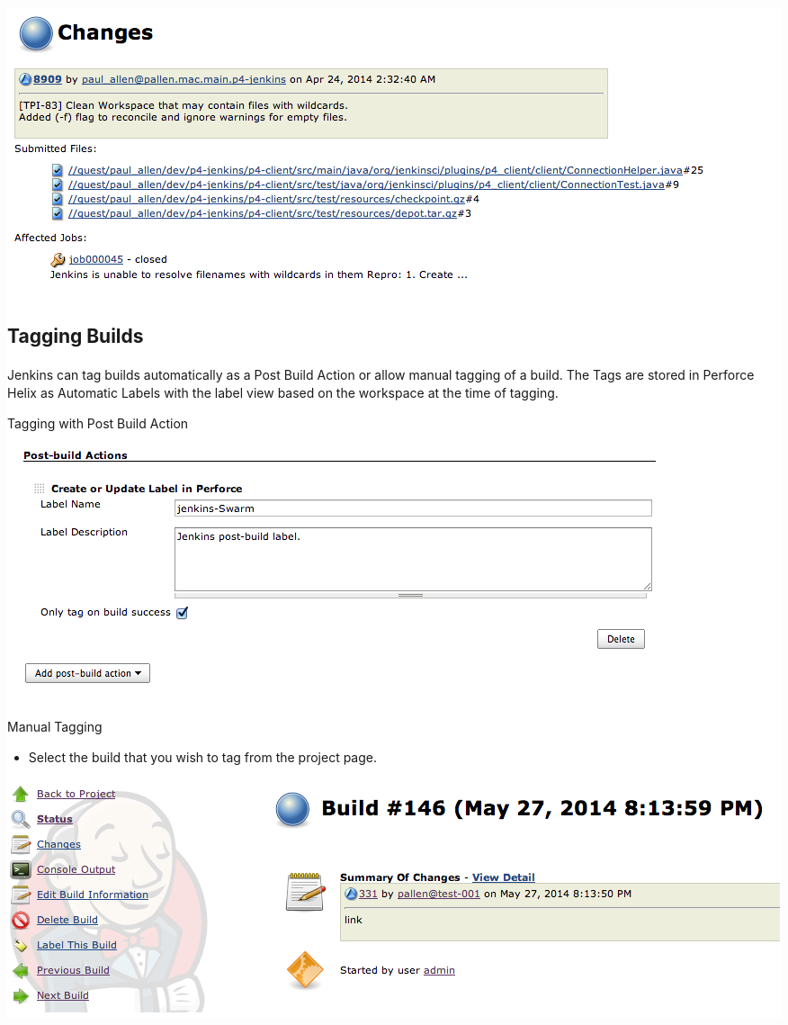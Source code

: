 ![Change detail](docs/images/detailC.png)

## Tagging Builds

Jenkins can tag builds automatically as a Post Build Action or allow manual tagging of a build.  The Tags are stored in Perforce Helix as Automatic Labels with the label view based on the workspace at the time of tagging.

Tagging with Post Build Action

![Post Action tag](docs/images/tag.png)

Manual Tagging

* Select the build that you wish to tag from the project page.

![Manual tag](docs/images/manualT.png)
